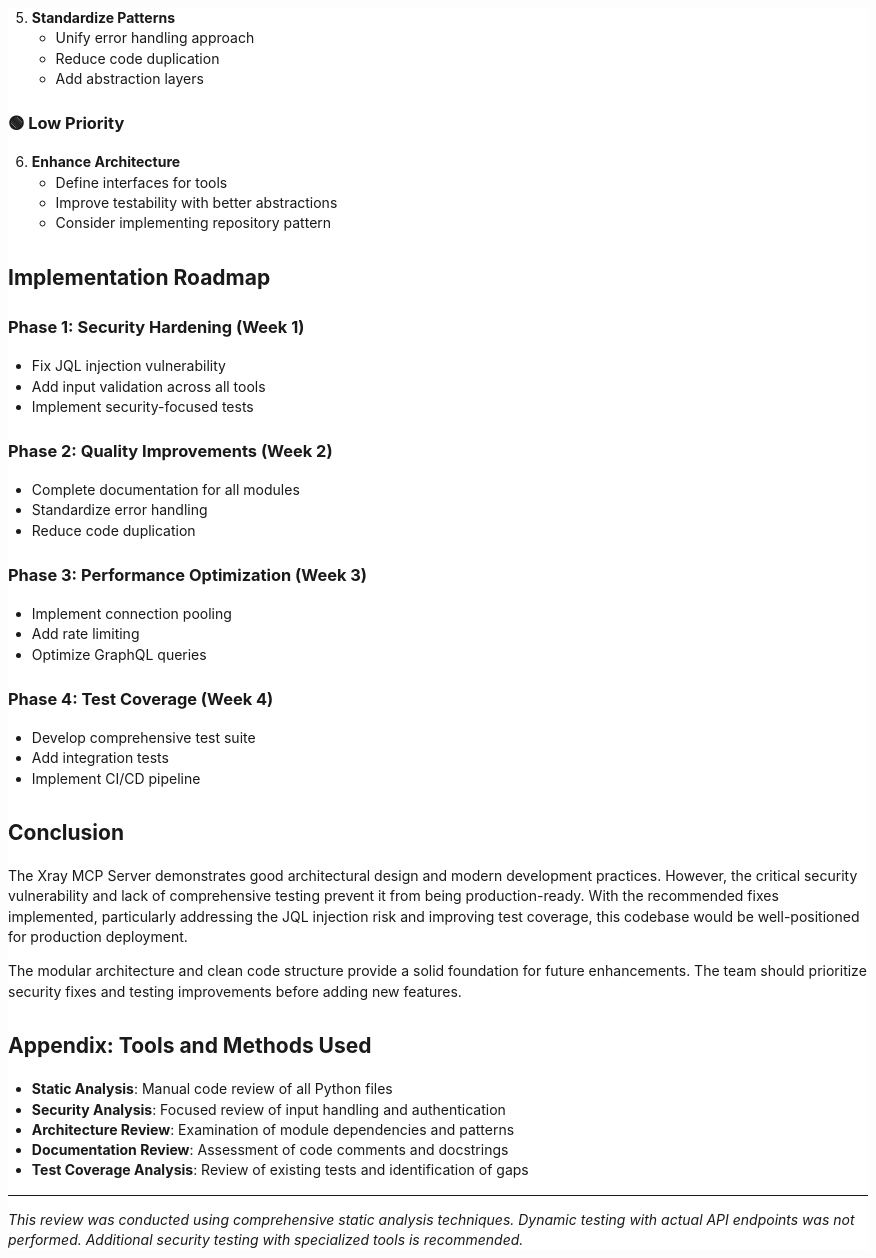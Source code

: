 5. **Standardize Patterns**
   - Unify error handling approach
   - Reduce code duplication
   - Add abstraction layers

### 🟢 Low Priority
6. **Enhance Architecture**
   - Define interfaces for tools
   - Improve testability with better abstractions
   - Consider implementing repository pattern

## Implementation Roadmap

### Phase 1: Security Hardening (Week 1)
- Fix JQL injection vulnerability
- Add input validation across all tools
- Implement security-focused tests

### Phase 2: Quality Improvements (Week 2)
- Complete documentation for all modules
- Standardize error handling
- Reduce code duplication

### Phase 3: Performance Optimization (Week 3)
- Implement connection pooling
- Add rate limiting
- Optimize GraphQL queries

### Phase 4: Test Coverage (Week 4)
- Develop comprehensive test suite
- Add integration tests
- Implement CI/CD pipeline

## Conclusion

The Xray MCP Server demonstrates good architectural design and modern development practices. However, the critical security vulnerability and lack of comprehensive testing prevent it from being production-ready. With the recommended fixes implemented, particularly addressing the JQL injection risk and improving test coverage, this codebase would be well-positioned for production deployment.

The modular architecture and clean code structure provide a solid foundation for future enhancements. The team should prioritize security fixes and testing improvements before adding new features.

## Appendix: Tools and Methods Used

- **Static Analysis**: Manual code review of all Python files
- **Security Analysis**: Focused review of input handling and authentication
- **Architecture Review**: Examination of module dependencies and patterns
- **Documentation Review**: Assessment of code comments and docstrings
- **Test Coverage Analysis**: Review of existing tests and identification of gaps

---

*This review was conducted using comprehensive static analysis techniques. Dynamic testing with actual API endpoints was not performed. Additional security testing with specialized tools is recommended.*